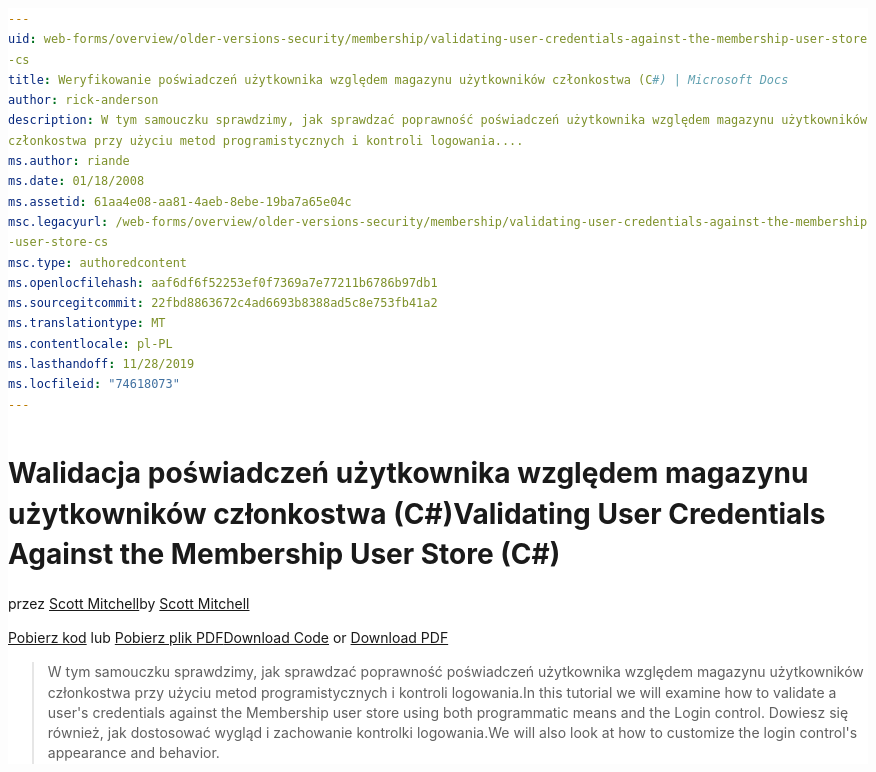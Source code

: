 ```yaml
---
uid: web-forms/overview/older-versions-security/membership/validating-user-credentials-against-the-membership-user-store-cs
title: Weryfikowanie poświadczeń użytkownika względem magazynu użytkowników członkostwa (C#) | Microsoft Docs
author: rick-anderson
description: W tym samouczku sprawdzimy, jak sprawdzać poprawność poświadczeń użytkownika względem magazynu użytkowników członkostwa przy użyciu metod programistycznych i kontroli logowania....
ms.author: riande
ms.date: 01/18/2008
ms.assetid: 61aa4e08-aa81-4aeb-8ebe-19ba7a65e04c
msc.legacyurl: /web-forms/overview/older-versions-security/membership/validating-user-credentials-against-the-membership-user-store-cs
msc.type: authoredcontent
ms.openlocfilehash: aaf6df6f52253ef0f7369a7e77211b6786b97db1
ms.sourcegitcommit: 22fbd8863672c4ad6693b8388ad5c8e753fb41a2
ms.translationtype: MT
ms.contentlocale: pl-PL
ms.lasthandoff: 11/28/2019
ms.locfileid: "74618073"
---
```

# <a name="validating-user-credentials-against-the-membership-user-store-c"></a><span data-ttu-id="1a47d-103">Walidacja poświadczeń użytkownika względem magazynu użytkowników członkostwa (C#)</span><span class="sxs-lookup"><span data-stu-id="1a47d-103">Validating User Credentials Against the Membership User Store (C#)</span></span>

<span data-ttu-id="1a47d-104">przez [Scott Mitchell](https://twitter.com/ScottOnWriting)</span><span class="sxs-lookup"><span data-stu-id="1a47d-104">by [Scott Mitchell](https://twitter.com/ScottOnWriting)</span></span>

<span data-ttu-id="1a47d-105">[Pobierz kod](https://download.microsoft.com/download/3/f/5/3f5a8605-c526-4b34-b3fd-a34167117633/ASPNET_Security_Tutorial_06_CS.zip) lub [Pobierz plik PDF](https://download.microsoft.com/download/3/f/5/3f5a8605-c526-4b34-b3fd-a34167117633/aspnet_tutorial06_LoggingIn_cs.pdf)</span><span class="sxs-lookup"><span data-stu-id="1a47d-105">[Download Code](https://download.microsoft.com/download/3/f/5/3f5a8605-c526-4b34-b3fd-a34167117633/ASPNET_Security_Tutorial_06_CS.zip) or [Download PDF](https://download.microsoft.com/download/3/f/5/3f5a8605-c526-4b34-b3fd-a34167117633/aspnet_tutorial06_LoggingIn_cs.pdf)</span></span>

> <span data-ttu-id="1a47d-106">W tym samouczku sprawdzimy, jak sprawdzać poprawność poświadczeń użytkownika względem magazynu użytkowników członkostwa przy użyciu metod programistycznych i kontroli logowania.</span><span class="sxs-lookup"><span data-stu-id="1a47d-106">In this tutorial we will examine how to validate a user's credentials against the Membership user store using both programmatic means and the Login control.</span></span> <span data-ttu-id="1a47d-107">Dowiesz się również, jak dostosować wygląd i zachowanie kontrolki logowania.</span><span class="sxs-lookup"><span data-stu-id="1a47d-107">We will also look at how to customize the login control's appearance and behavior.</span></span>
